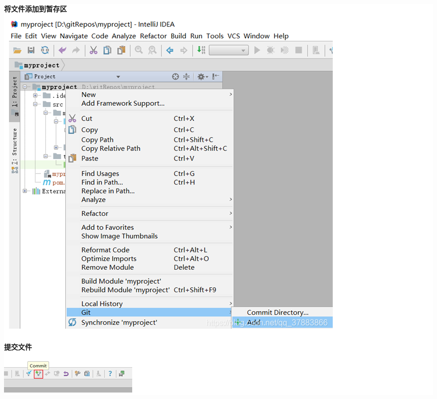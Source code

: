 **将文件添加到暂存区**  
![](超详细的Git使用教程(图文).assets/82b1fa19f385a88c46876e5264d9a6b3.png)

**提交文件**  
![](超详细的Git使用教程(图文).assets/a5cf7f86236844a37d94f8d93899847c.png)
